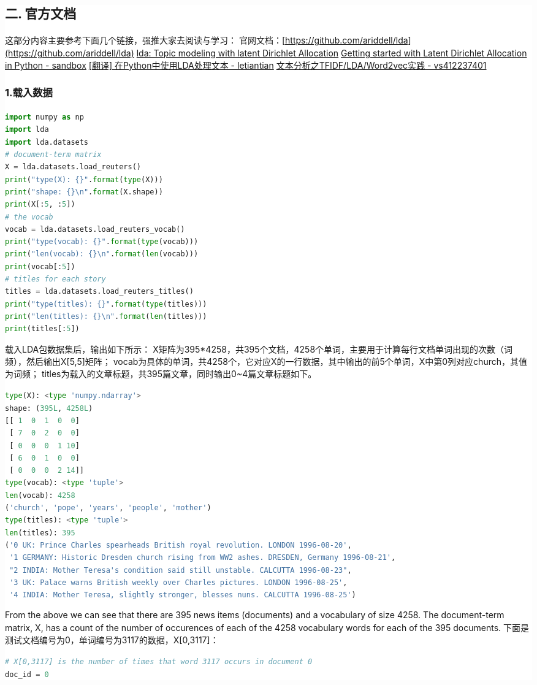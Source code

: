 
## 二. 官方文档
这部分内容主要参考下面几个链接，强推大家去阅读与学习：
官网文档：[https://github.com/ariddell/lda](https://github.com/ariddell/lda)
[lda: Topic modeling with latent Dirichlet Allocation](http://pythonhosted.org/lda/)
[Getting started with Latent Dirichlet Allocation in Python - sandbox](http://chrisstrelioff.ws/sandbox/2014/11/13/getting_started_with_latent_dirichlet_allocation_in_python.html)
[[翻译] 在Python中使用LDA处理文本 - letiantian](http://my.oschina.net/letiantian/blog/616413?fromerr=ThbaouNJ)
[文本分析之TFIDF/LDA/Word2vec实践 - vs412237401](http://blog.csdn.net/vs412237401/article/details/50628239)


### 1.载入数据

```python
import numpy as np
import lda
import lda.datasets
# document-term matrix
X = lda.datasets.load_reuters()
print("type(X): {}".format(type(X)))
print("shape: {}\n".format(X.shape))
print(X[:5, :5])
# the vocab
vocab = lda.datasets.load_reuters_vocab()
print("type(vocab): {}".format(type(vocab)))
print("len(vocab): {}\n".format(len(vocab)))
print(vocab[:5])
# titles for each story
titles = lda.datasets.load_reuters_titles()
print("type(titles): {}".format(type(titles)))
print("len(titles): {}\n".format(len(titles)))
print(titles[:5])
```
载入LDA包数据集后，输出如下所示：
X矩阵为395*4258，共395个文档，4258个单词，主要用于计算每行文档单词出现的次数（词频），然后输出X[5,5]矩阵；
vocab为具体的单词，共4258个，它对应X的一行数据，其中输出的前5个单词，X中第0列对应church，其值为词频；
titles为载入的文章标题，共395篇文章，同时输出0~4篇文章标题如下。
```python
type(X): <type 'numpy.ndarray'>
shape: (395L, 4258L)
[[ 1  0  1  0  0]
 [ 7  0  2  0  0]
 [ 0  0  0  1 10]
 [ 6  0  1  0  0]
 [ 0  0  0  2 14]]
type(vocab): <type 'tuple'>
len(vocab): 4258
('church', 'pope', 'years', 'people', 'mother')
type(titles): <type 'tuple'>
len(titles): 395
('0 UK: Prince Charles spearheads British royal revolution. LONDON 1996-08-20',
 '1 GERMANY: Historic Dresden church rising from WW2 ashes. DRESDEN, Germany 1996-08-21',
 "2 INDIA: Mother Teresa's condition said still unstable. CALCUTTA 1996-08-23",
 '3 UK: Palace warns British weekly over Charles pictures. LONDON 1996-08-25',
 '4 INDIA: Mother Teresa, slightly stronger, blesses nuns. CALCUTTA 1996-08-25')
```
From the above we can see that there are 395 news items (documents) and a vocabulary of size 4258. The document-term matrix, X, has a count
 of the number of occurences of each of the 4258 vocabulary words for each of the 395 documents.
下面是测试文档编号为0，单词编号为3117的数据，X[0,3117]：
```python
# X[0,3117] is the number of times that word 3117 occurs in document 0
doc_id = 0
```